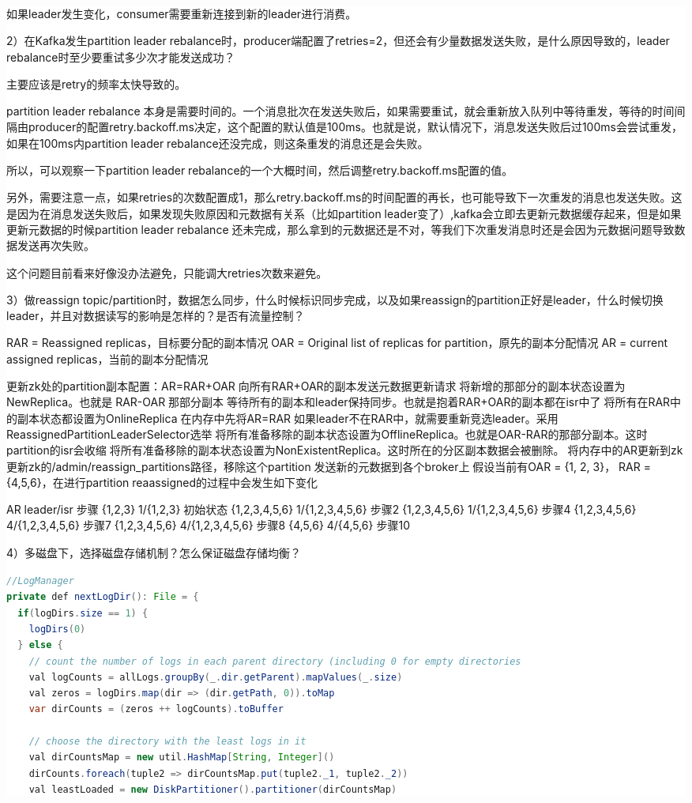 如果leader发生变化，consumer需要重新连接到新的leader进行消费。


2）在Kafka发生partition leader rebalance时，producer端配置了retries=2，但还会有少量数据发送失败，是什么原因导致的，leader rebalance时至少要重试多少次才能发送成功？

主要应该是retry的频率太快导致的。

partition leader rebalance 本身是需要时间的。一个消息批次在发送失败后，如果需要重试，就会重新放入队列中等待重发，等待的时间间隔由producer的配置retry.backoff.ms决定，这个配置的默认值是100ms。也就是说，默认情况下，消息发送失败后过100ms会尝试重发，如果在100ms内partition leader rebalance还没完成，则这条重发的消息还是会失败。

所以，可以观察一下partition leader rebalance的一个大概时间，然后调整retry.backoff.ms配置的值。

另外，需要注意一点，如果retries的次数配置成1，那么retry.backoff.ms的时间配置的再长，也可能导致下一次重发的消息也发送失败。这是因为在消息发送失败后，如果发现失败原因和元数据有关系（比如partition leader变了）,kafka会立即去更新元数据缓存起来，但是如果更新元数据的时候partition leader rebalance 还未完成，那么拿到的元数据还是不对，等我们下次重发消息时还是会因为元数据问题导致数据发送再次失败。

这个问题目前看来好像没办法避免，只能调大retries次数来避免。



3）做reassign topic/partition时，数据怎么同步，什么时候标识同步完成，以及如果reassign的partition正好是leader，什么时候切换leader，并且对数据读写的影响是怎样的？是否有流量控制？

RAR = Reassigned replicas，目标要分配的副本情况
OAR = Original list of replicas for partition，原先的副本分配情况
AR = current assigned replicas，当前的副本分配情况

更新zk处的partition副本配置：AR=RAR+OAR
向所有RAR+OAR的副本发送元数据更新请求
将新增的那部分的副本状态设置为NewReplica。也就是 RAR-OAR 那部分副本
等待所有的副本和leader保持同步。也就是抱着RAR+OAR的副本都在isr中了
将所有在RAR中的副本状态都设置为OnlineReplica
在内存中先将AR=RAR
如果leader不在RAR中，就需要重新竞选leader。采用ReassignedPartitionLeaderSelector选举
将所有准备移除的副本状态设置为OfflineReplica。也就是OAR-RAR的那部分副本。这时partition的isr会收缩
将所有准备移除的副本状态设置为NonExistentReplica。这时所在的分区副本数据会被删除。
将内存中的AR更新到zk
更新zk的/admin/reassign_partitions路径，移除这个partition
发送新的元数据到各个broker上
假设当前有OAR = {1, 2, 3}， RAR = {4,5,6}，在进行partition reaassigned的过程中会发生如下变化

AR
leader/isr
步骤
{1,2,3}	1/{1,2,3}	初始状态
{1,2,3,4,5,6}	1/{1,2,3,4,5,6}	步骤2
{1,2,3,4,5,6}	1/{1,2,3,4,5,6}	步骤4
{1,2,3,4,5,6}	4/{1,2,3,4,5,6}	步骤7
{1,2,3,4,5,6}	4/{1,2,3,4,5,6}	步骤8
{4,5,6}	4/{4,5,6}	步骤10


4）多磁盘下，选择磁盘存储机制？怎么保证磁盘存储均衡？
```java
//LogManager 
private def nextLogDir(): File = {
  if(logDirs.size == 1) {
    logDirs(0)
  } else {
    // count the number of logs in each parent directory (including 0 for empty directories
    val logCounts = allLogs.groupBy(_.dir.getParent).mapValues(_.size)
    val zeros = logDirs.map(dir => (dir.getPath, 0)).toMap
    var dirCounts = (zeros ++ logCounts).toBuffer

    // choose the directory with the least logs in it
    val dirCountsMap = new util.HashMap[String, Integer]()
    dirCounts.foreach(tuple2 => dirCountsMap.put(tuple2._1, tuple2._2))
    val leastLoaded = new DiskPartitioner().partitioner(dirCountsMap)
```